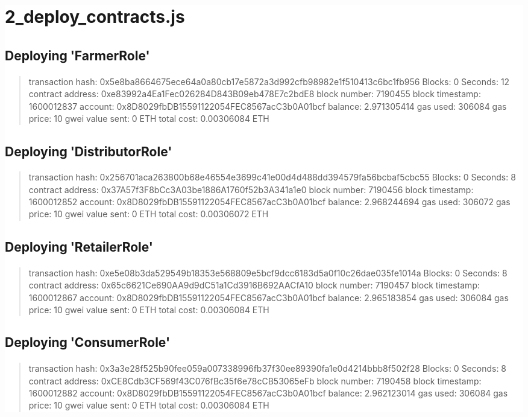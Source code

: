 
2_deploy_contracts.js
=====================

   Deploying 'FarmerRole'
   ----------------------
   > transaction hash:    0x5e8ba8664675ece64a0a80cb17e5872a3d992cfb98982e1f510413c6bc1fb956
   > Blocks: 0            Seconds: 12
   > contract address:    0xe83992a4Ea1Fec026284D843B09eb478E7c2bdE8
   > block number:        7190455
   > block timestamp:     1600012837
   > account:             0x8D8029fbDB15591122054FEC8567acC3b0A01bcf
   > balance:             2.971305414
   > gas used:            306084
   > gas price:           10 gwei
   > value sent:          0 ETH
   > total cost:          0.00306084 ETH


   Deploying 'DistributorRole'
   ---------------------------
   > transaction hash:    0x256701aca263800b68e46554e3699c41e00d4d488dd394579fa56bcbaf5cbc55
   > Blocks: 0            Seconds: 8
   > contract address:    0x37A57f3F8bCc3A03be1886A1760f52b3A341a1e0
   > block number:        7190456
   > block timestamp:     1600012852
   > account:             0x8D8029fbDB15591122054FEC8567acC3b0A01bcf
   > balance:             2.968244694
   > gas used:            306072
   > gas price:           10 gwei
   > value sent:          0 ETH
   > total cost:          0.00306072 ETH


   Deploying 'RetailerRole'
   ------------------------
   > transaction hash:    0xe5e08b3da529549b18353e568809e5bcf9dcc6183d5a0f10c26dae035fe1014a
   > Blocks: 0            Seconds: 8
   > contract address:    0x65c6621Ce690AA9d9dC51a1Cd3916B692AACfA10
   > block number:        7190457
   > block timestamp:     1600012867
   > account:             0x8D8029fbDB15591122054FEC8567acC3b0A01bcf
   > balance:             2.965183854
   > gas used:            306084
   > gas price:           10 gwei
   > value sent:          0 ETH
   > total cost:          0.00306084 ETH


   Deploying 'ConsumerRole'
   ------------------------
   > transaction hash:    0x3a3e28f525b90fee059a007338996fb37f30ee89390fa1e0d4214bbb8f502f28
   > Blocks: 0            Seconds: 8
   > contract address:    0xCE8Cdb3CF569f43C076fBc35f6e78cCB53065eFb
   > block number:        7190458
   > block timestamp:     1600012882
   > account:             0x8D8029fbDB15591122054FEC8567acC3b0A01bcf
   > balance:             2.962123014
   > gas used:            306084
   > gas price:           10 gwei
   > value sent:          0 ETH
   > total cost:          0.00306084 ETH
